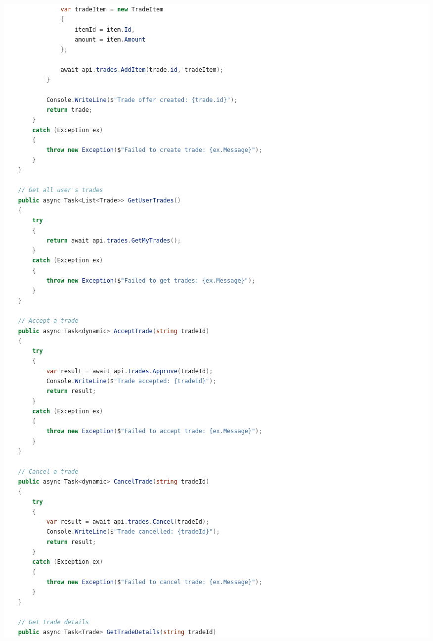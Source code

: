 ```csharp
                var tradeItem = new TradeItem
                {
                    itemId = item.Id,
                    amount = item.Amount
                };
                
                await api.trades.AddItem(trade.id, tradeItem);
            }
            
            Console.WriteLine($"Trade offer created: {trade.id}");
            return trade;
        }
        catch (Exception ex)
        {
            throw new Exception($"Failed to create trade: {ex.Message}");
        }
    }
    
    // Get all user's trades
    public async Task<List<Trade>> GetUserTrades()
    {
        try
        {
            return await api.trades.GetMyTrades();
        }
        catch (Exception ex)
        {
            throw new Exception($"Failed to get trades: {ex.Message}");
        }
    }
    
    // Accept a trade
    public async Task<dynamic> AcceptTrade(string tradeId)
    {
        try
        {
            var result = await api.trades.Approve(tradeId);
            Console.WriteLine($"Trade accepted: {tradeId}");
            return result;
        }
        catch (Exception ex)
        {
            throw new Exception($"Failed to accept trade: {ex.Message}");
        }
    }
    
    // Cancel a trade
    public async Task<dynamic> CancelTrade(string tradeId)
    {
        try
        {
            var result = await api.trades.Cancel(tradeId);
            Console.WriteLine($"Trade cancelled: {tradeId}");
            return result;
        }
        catch (Exception ex)
        {
            throw new Exception($"Failed to cancel trade: {ex.Message}");
        }
    }
    
    // Get trade details
    public async Task<Trade> GetTradeDetails(string tradeId)
```